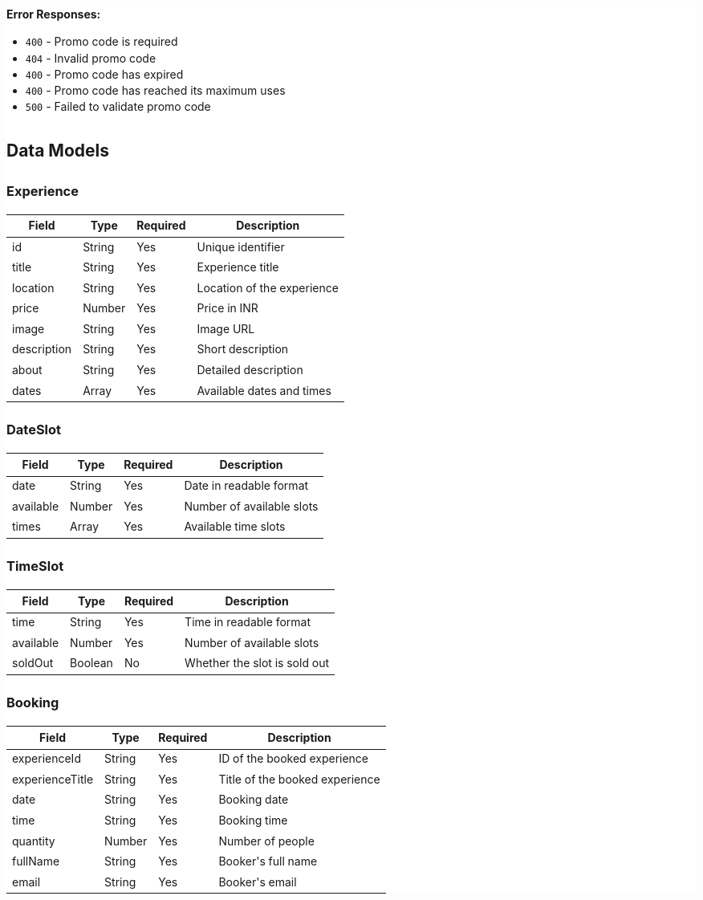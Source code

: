 **Error Responses:**
- `400` - Promo code is required
- `404` - Invalid promo code
- `400` - Promo code has expired
- `400` - Promo code has reached its maximum uses
- `500` - Failed to validate promo code

## Data Models

### Experience

| Field | Type | Required | Description |
|-------|------|----------|-------------|
| id | String | Yes | Unique identifier |
| title | String | Yes | Experience title |
| location | String | Yes | Location of the experience |
| price | Number | Yes | Price in INR |
| image | String | Yes | Image URL |
| description | String | Yes | Short description |
| about | String | Yes | Detailed description |
| dates | Array | Yes | Available dates and times |

### DateSlot

| Field | Type | Required | Description |
|-------|------|----------|-------------|
| date | String | Yes | Date in readable format |
| available | Number | Yes | Number of available slots |
| times | Array | Yes | Available time slots |

### TimeSlot

| Field | Type | Required | Description |
|-------|------|----------|-------------|
| time | String | Yes | Time in readable format |
| available | Number | Yes | Number of available slots |
| soldOut | Boolean | No | Whether the slot is sold out |

### Booking

| Field | Type | Required | Description |
|-------|------|----------|-------------|
| experienceId | String | Yes | ID of the booked experience |
| experienceTitle | String | Yes | Title of the booked experience |
| date | String | Yes | Booking date |
| time | String | Yes | Booking time |
| quantity | Number | Yes | Number of people |
| fullName | String | Yes | Booker's full name |
| email | String | Yes | Booker's email |